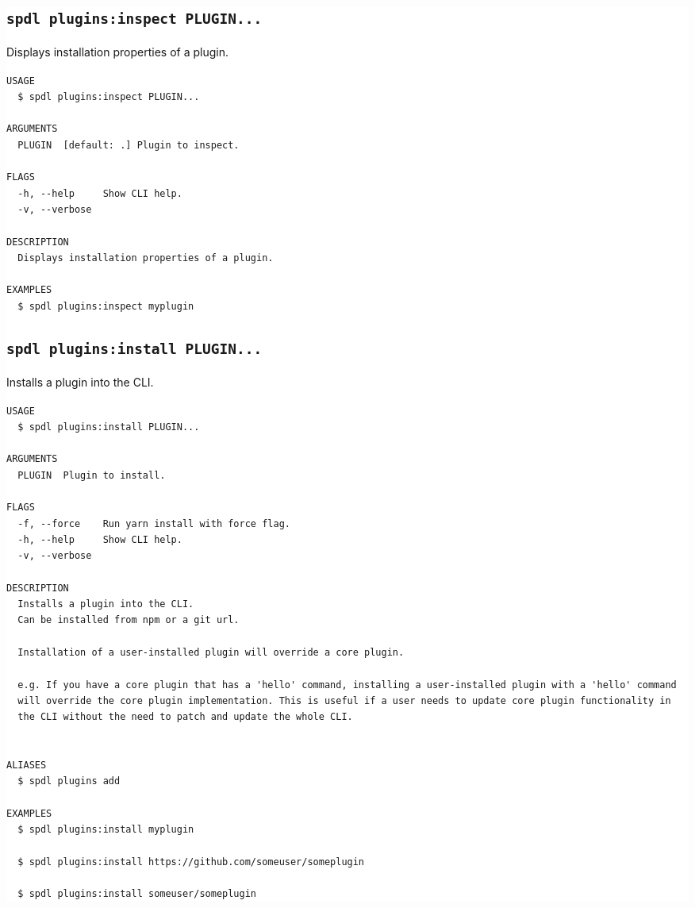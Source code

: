 ## `spdl plugins:inspect PLUGIN...`

Displays installation properties of a plugin.

```
USAGE
  $ spdl plugins:inspect PLUGIN...

ARGUMENTS
  PLUGIN  [default: .] Plugin to inspect.

FLAGS
  -h, --help     Show CLI help.
  -v, --verbose

DESCRIPTION
  Displays installation properties of a plugin.

EXAMPLES
  $ spdl plugins:inspect myplugin
```

## `spdl plugins:install PLUGIN...`

Installs a plugin into the CLI.

```
USAGE
  $ spdl plugins:install PLUGIN...

ARGUMENTS
  PLUGIN  Plugin to install.

FLAGS
  -f, --force    Run yarn install with force flag.
  -h, --help     Show CLI help.
  -v, --verbose

DESCRIPTION
  Installs a plugin into the CLI.
  Can be installed from npm or a git url.

  Installation of a user-installed plugin will override a core plugin.

  e.g. If you have a core plugin that has a 'hello' command, installing a user-installed plugin with a 'hello' command
  will override the core plugin implementation. This is useful if a user needs to update core plugin functionality in
  the CLI without the need to patch and update the whole CLI.


ALIASES
  $ spdl plugins add

EXAMPLES
  $ spdl plugins:install myplugin 

  $ spdl plugins:install https://github.com/someuser/someplugin

  $ spdl plugins:install someuser/someplugin
```
